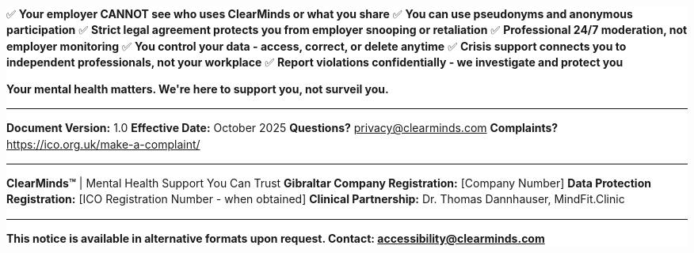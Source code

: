 ✅ **Your employer CANNOT see who uses ClearMinds or what you share**
✅ **You can use pseudonyms and anonymous participation**
✅ **Strict legal agreement protects you from employer snooping or retaliation**
✅ **Professional 24/7 moderation, not employer monitoring**
✅ **You control your data - access, correct, or delete anytime**
✅ **Crisis support connects you to independent professionals, not your workplace**
✅ **Report violations confidentially - we investigate and protect you**

**Your mental health matters. We're here to support you, not surveil you.**

---

**Document Version:** 1.0
**Effective Date:** October 2025
**Questions?** privacy@clearminds.com
**Complaints?** https://ico.org.uk/make-a-complaint/

---

**ClearMinds™** | Mental Health Support You Can Trust
**Gibraltar Company Registration:** [Company Number]
**Data Protection Registration:** [ICO Registration Number - when obtained]
**Clinical Partnership:** Dr. Thomas Dannhauser, MindFit.Clinic

---

**This notice is available in alternative formats upon request. Contact: accessibility@clearminds.com**
